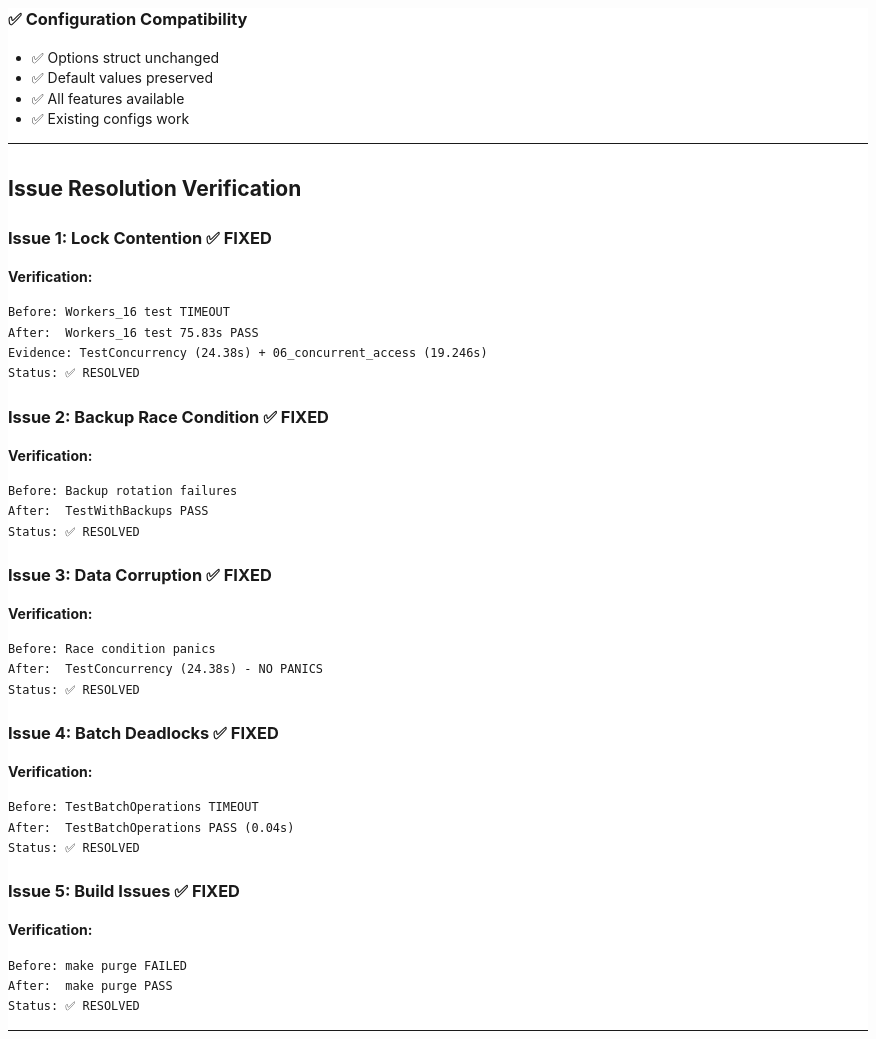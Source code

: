 ### ✅ Configuration Compatibility

- ✅ Options struct unchanged
- ✅ Default values preserved
- ✅ All features available
- ✅ Existing configs work

---

## Issue Resolution Verification

### Issue 1: Lock Contention ✅ FIXED

**Verification:**
```
Before: Workers_16 test TIMEOUT
After:  Workers_16 test 75.83s PASS
Evidence: TestConcurrency (24.38s) + 06_concurrent_access (19.246s)
Status: ✅ RESOLVED
```

### Issue 2: Backup Race Condition ✅ FIXED

**Verification:**
```
Before: Backup rotation failures
After:  TestWithBackups PASS
Status: ✅ RESOLVED
```

### Issue 3: Data Corruption ✅ FIXED

**Verification:**
```
Before: Race condition panics
After:  TestConcurrency (24.38s) - NO PANICS
Status: ✅ RESOLVED
```

### Issue 4: Batch Deadlocks ✅ FIXED

**Verification:**
```
Before: TestBatchOperations TIMEOUT
After:  TestBatchOperations PASS (0.04s)
Status: ✅ RESOLVED
```

### Issue 5: Build Issues ✅ FIXED

**Verification:**
```
Before: make purge FAILED
After:  make purge PASS
Status: ✅ RESOLVED
```

---